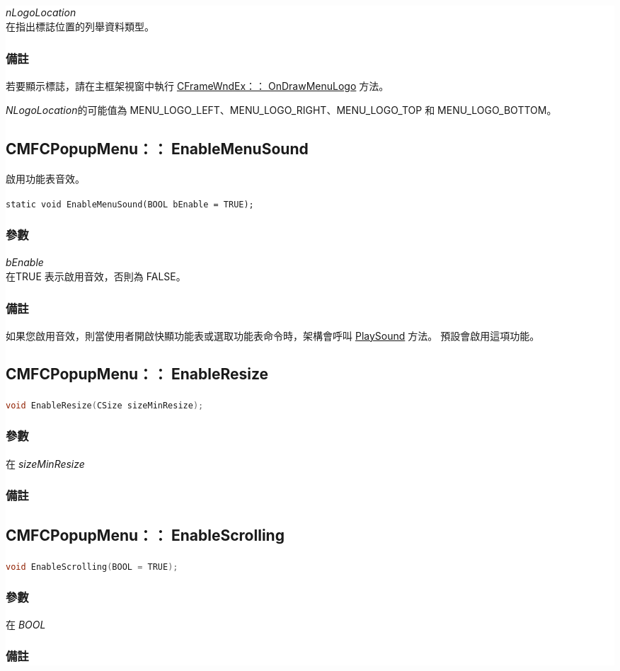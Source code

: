 *nLogoLocation*<br/>
在指出標誌位置的列舉資料類型。

### <a name="remarks"></a>備註

若要顯示標誌，請在主框架視窗中執行 [CFrameWndEx：： OnDrawMenuLogo](../../mfc/reference/cframewndex-class.md#ondrawmenulogo) 方法。

*NLogoLocation*的可能值為 MENU_LOGO_LEFT、MENU_LOGO_RIGHT、MENU_LOGO_TOP 和 MENU_LOGO_BOTTOM。

## <a name="cmfcpopupmenuenablemenusound"></a><a name="enablemenusound"></a> CMFCPopupMenu：： EnableMenuSound

啟用功能表音效。

```
static void EnableMenuSound(BOOL bEnable = TRUE);
```

### <a name="parameters"></a>參數

*bEnable*<br/>
在TRUE 表示啟用音效，否則為 FALSE。

### <a name="remarks"></a>備註

如果您啟用音效，則當使用者開啟快顯功能表或選取功能表命令時，架構會呼叫 [PlaySound](/windows/win32/api/shobjidl_core/nf-shobjidl_core-iusernotification-playsound) 方法。 預設會啟用這項功能。

## <a name="cmfcpopupmenuenableresize"></a><a name="enableresize"></a> CMFCPopupMenu：： EnableResize

```cpp
void EnableResize(CSize sizeMinResize);
```

### <a name="parameters"></a>參數

在 *sizeMinResize*<br/>

### <a name="remarks"></a>備註

## <a name="cmfcpopupmenuenablescrolling"></a><a name="enablescrolling"></a> CMFCPopupMenu：： EnableScrolling

```cpp
void EnableScrolling(BOOL = TRUE);
```

### <a name="parameters"></a>參數

在 *BOOL*<br/>

### <a name="remarks"></a>備註
